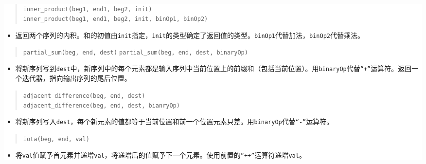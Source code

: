 >`inner_product(beg1, end1, beg2, init)`  
`inner_product(beg1, end1, beg2, init, binOp1, binOp2)`

* 返回两个序列的内积。和的初值由`init`指定，`init`的类型确定了返回值的类型。`binOp1`代替加法，`binOp2`代替乘法。

>`partial_sum(beg, end, dest)`
`partial_sum(beg, end, dest, binaryOp)`

* 将新序列写到`dest`中，新序列中的每个元素都是输入序列中当前位置上的前缀和（包括当前位置）。用`binaryOp`代替`“+”`运算符。返回一个迭代器，指向输出序列的尾后位置。

>`adjacent_difference(beg, end, dest)`  
`adjacent_difference(beg, end, dest, bianryOp)`

* 将新序列写入`dest`，每个新元素的值都等于当前位置和前一个位置元素只差。用`binaryOp`代替`“-”`运算符。

>`iota(beg, end, val)`

* 将`val`值赋予首元素并递增`val`，将递增后的值赋予下一个元素。使用前置的`“++”`运算符递增`val`。

